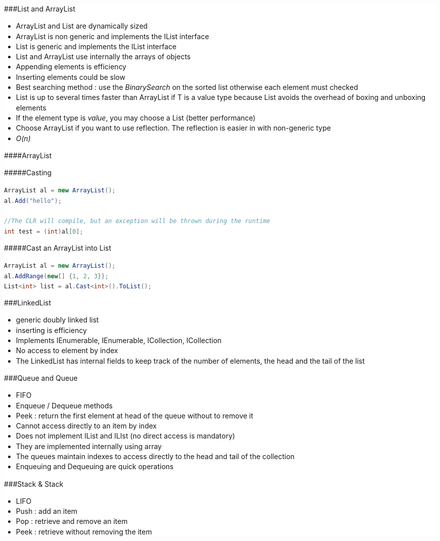 ###List<T> and ArrayList

- ArrayList and List<T> are dynamically sized
- ArrayList is non generic and implements the IList interface
- List<T> is generic and implements the IList<T> interface
- List<T> and ArrayList use internally the arrays of objects
- Appending elements is efficiency
- Inserting elements could be slow
- Best searching method : use the _BinarySearch_ on the sorted list otherwise each element must checked
- List<T> is up to several times faster than ArrayList if T is a value type because List<T> avoids the overhead of boxing and unboxing elements
- If the element type is _value_, you may choose a List<T> (better performance)
- Choose ArrayList if you want to use reflection. The reflection is easier in with non-generic type
- _O(n)_

####ArrayList

#####Casting

```cs
ArrayList al = new ArrayList();
al.Add("hello");

//The CLR will compile, but an exception will be thrown during the runtime
int test = (int)al[0];
```

#####Cast an ArrayList into List<T>

```cs
ArrayList al = new ArrayList();
al.AddRange(new[] {1, 2, 3}};
List<int> list = al.Cast<int>().ToList();
```

###LinkedList<T>

- generic doubly linked list
- inserting is efficiency
- Implements IEnumerable, IEnumerable<T>, ICollection, ICollection<T>
- No access to element by index
- The LinkedList<T> has internal fields to keep track of the number of elements, the head and the tail of the list

###Queue and Queue<T>
- FIFO
- Enqueue / Dequeue methods
- Peek : return the first element at head of the queue without to remove it
- Cannot access directly to an item by index
- Does not implement IList and ILIst<T> (no direct access is mandatory)
- They are implemented internally using array
- The queues maintain indexes to access directly to the head and tail of the collection 
- Enqueuing and Dequeuing are quick operations


###Stack & Stack<T>
- LIFO
- Push : add an item
- Pop : retrieve and remove an item
- Peek : retrieve without removing the item
